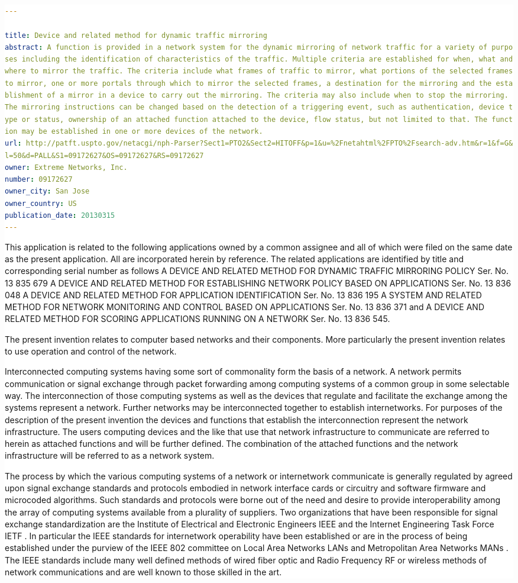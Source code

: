 ```yaml
---

title: Device and related method for dynamic traffic mirroring
abstract: A function is provided in a network system for the dynamic mirroring of network traffic for a variety of purposes including the identification of characteristics of the traffic. Multiple criteria are established for when, what and where to mirror the traffic. The criteria include what frames of traffic to mirror, what portions of the selected frames to mirror, one or more portals through which to mirror the selected frames, a destination for the mirroring and the establishment of a mirror in a device to carry out the mirroring. The criteria may also include when to stop the mirroring. The mirroring instructions can be changed based on the detection of a triggering event, such as authentication, device type or status, ownership of an attached function attached to the device, flow status, but not limited to that. The function may be established in one or more devices of the network.
url: http://patft.uspto.gov/netacgi/nph-Parser?Sect1=PTO2&Sect2=HITOFF&p=1&u=%2Fnetahtml%2FPTO%2Fsearch-adv.htm&r=1&f=G&l=50&d=PALL&S1=09172627&OS=09172627&RS=09172627
owner: Extreme Networks, Inc.
number: 09172627
owner_city: San Jose
owner_country: US
publication_date: 20130315
---
```

This application is related to the following applications owned by a common assignee and all of which were filed on the same date as the present application. All are incorporated herein by reference. The related applications are identified by title and corresponding serial number as follows A DEVICE AND RELATED METHOD FOR DYNAMIC TRAFFIC MIRRORING POLICY Ser. No. 13 835 679 A DEVICE AND RELATED METHOD FOR ESTABLISHING NETWORK POLICY BASED ON APPLICATIONS Ser. No. 13 836 048 A DEVICE AND RELATED METHOD FOR APPLICATION IDENTIFICATION Ser. No. 13 836 195 A SYSTEM AND RELATED METHOD FOR NETWORK MONITORING AND CONTROL BASED ON APPLICATIONS Ser. No. 13 836 371 and A DEVICE AND RELATED METHOD FOR SCORING APPLICATIONS RUNNING ON A NETWORK Ser. No. 13 836 545.

The present invention relates to computer based networks and their components. More particularly the present invention relates to use operation and control of the network.

Interconnected computing systems having some sort of commonality form the basis of a network. A network permits communication or signal exchange through packet forwarding among computing systems of a common group in some selectable way. The interconnection of those computing systems as well as the devices that regulate and facilitate the exchange among the systems represent a network. Further networks may be interconnected together to establish internetworks. For purposes of the description of the present invention the devices and functions that establish the interconnection represent the network infrastructure. The users computing devices and the like that use that network infrastructure to communicate are referred to herein as attached functions and will be further defined. The combination of the attached functions and the network infrastructure will be referred to as a network system.

The process by which the various computing systems of a network or internetwork communicate is generally regulated by agreed upon signal exchange standards and protocols embodied in network interface cards or circuitry and software firmware and microcoded algorithms. Such standards and protocols were borne out of the need and desire to provide interoperability among the array of computing systems available from a plurality of suppliers. Two organizations that have been responsible for signal exchange standardization are the Institute of Electrical and Electronic Engineers IEEE and the Internet Engineering Task Force IETF . In particular the IEEE standards for internetwork operability have been established or are in the process of being established under the purview of the IEEE 802 committee on Local Area Networks LANs and Metropolitan Area Networks MANs . The IEEE standards include many well defined methods of wired fiber optic and Radio Frequency RF or wireless methods of network communications and are well known to those skilled in the art.
